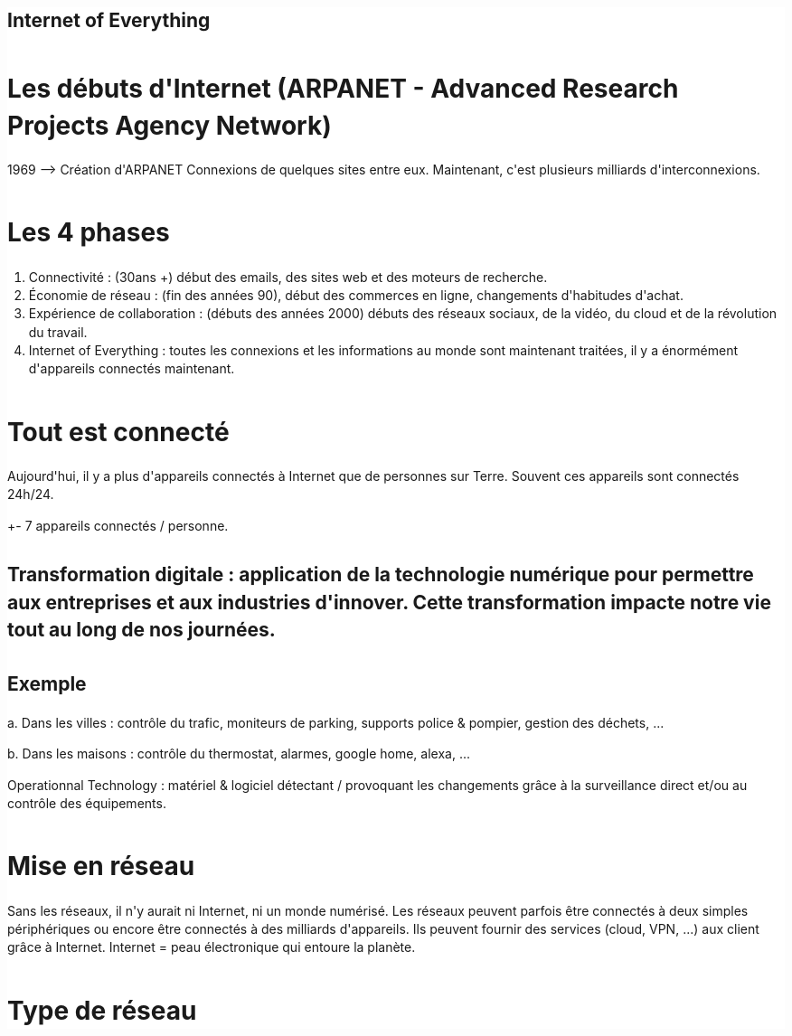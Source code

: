 Internet of Everything
----------------------

# Les débuts d'Internet (ARPANET - Advanced Research Projects Agency Network)

1969 --> Création d'ARPANET
Connexions de quelques sites entre eux.
Maintenant, c'est plusieurs milliards d'interconnexions.

# Les 4 phases 

1) Connectivité : (30ans +) début des emails, des sites web et des moteurs de recherche.
2) Économie de réseau : (fin des années 90), début des commerces en ligne, changements d'habitudes d'achat.
3) Expérience de collaboration : (débuts des années 2000) débuts des réseaux sociaux, de la vidéo, du cloud et de la révolution du travail.
4) Internet of Everything : toutes les connexions et les informations au monde sont maintenant traitées, il y a énormément d'appareils connectés maintenant.

# Tout est connecté 

Aujourd'hui, il y a plus d'appareils connectés à Internet que de personnes sur Terre. Souvent ces appareils sont connectés 24h/24.

+- 7 appareils connectés / personne.

Transformation digitale : application de la technologie numérique pour permettre aux entreprises et aux industries d'innover. Cette transformation impacte notre vie tout au long de nos journées. 
-------
Exemple 
-------
a. Dans les villes : 
    contrôle du trafic, moniteurs de parking, supports police & pompier, gestion des déchets, ...

b. Dans les maisons :
    contrôle du thermostat, alarmes, google home, alexa, ...

Operationnal Technology : matériel & logiciel détectant / provoquant les changements grâce à la surveillance direct et/ou au contrôle des équipements.

# Mise en réseau

Sans les réseaux, il n'y aurait ni Internet, ni un monde numérisé. Les réseaux peuvent parfois être connectés à deux simples périphériques ou encore être connectés à des milliards d'appareils. Ils peuvent fournir des services (cloud, VPN, ...) aux client grâce à Internet. 
Internet = peau électronique qui entoure la planète.

# Type de réseau 
